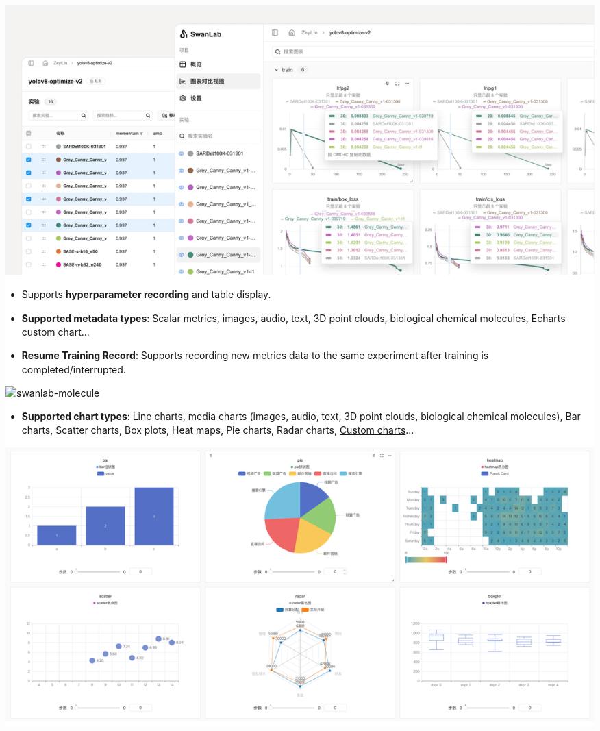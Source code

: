 ![swanlab-table](readme_files/swanlab-table.png)

- Supports **hyperparameter recording** and table display.

- **Supported metadata types**: Scalar metrics, images, audio, text, 3D point clouds, biological chemical molecules, Echarts custom chart...

- **Resume Training Record**: Supports recording new metrics data to the same experiment after training is completed/interrupted.

![swanlab-molecule](readme_files/molecule.gif)

- **Supported chart types**: Line charts, media charts (images, audio, text, 3D point clouds, biological chemical molecules), Bar charts, Scatter charts, Box plots, Heat maps, Pie charts, Radar charts, [Custom charts](https://docs.swanlab.cn/guide_cloud/experiment_track/log-custom-chart.html)...

![swanlab-echarts](readme_files/echarts.png)
